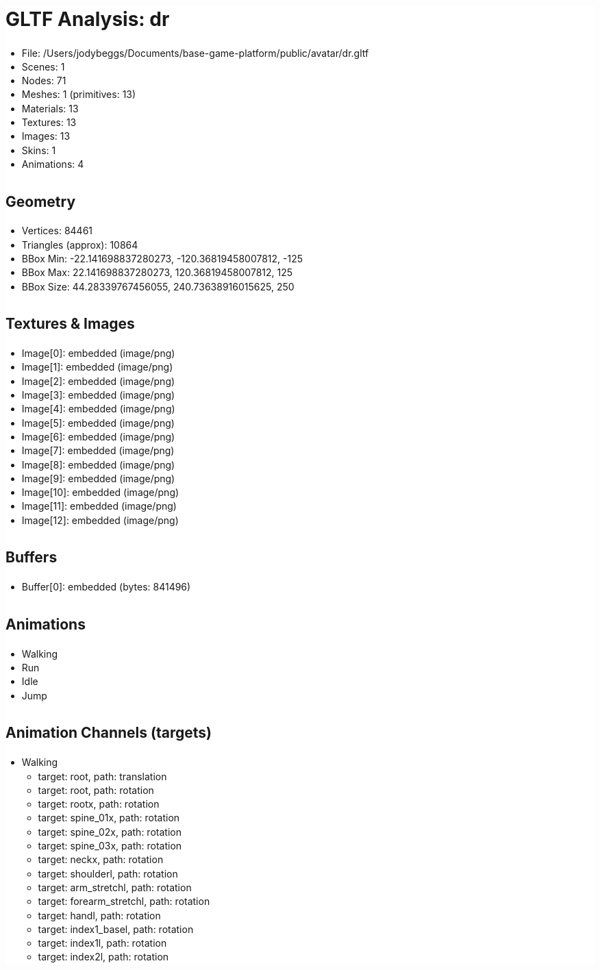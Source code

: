 # GLTF Analysis: dr

- File: /Users/jodybeggs/Documents/base-game-platform/public/avatar/dr.gltf
- Scenes: 1
- Nodes: 71
- Meshes: 1 (primitives: 13)
- Materials: 13
- Textures: 13
- Images: 13
- Skins: 1
- Animations: 4

## Geometry
- Vertices: 84461
- Triangles (approx): 10864
- BBox Min: -22.141698837280273, -120.36819458007812, -125
- BBox Max: 22.141698837280273, 120.36819458007812, 125
- BBox Size: 44.28339767456055, 240.73638916015625, 250

## Textures & Images
- Image[0]: embedded (image/png)
- Image[1]: embedded (image/png)
- Image[2]: embedded (image/png)
- Image[3]: embedded (image/png)
- Image[4]: embedded (image/png)
- Image[5]: embedded (image/png)
- Image[6]: embedded (image/png)
- Image[7]: embedded (image/png)
- Image[8]: embedded (image/png)
- Image[9]: embedded (image/png)
- Image[10]: embedded (image/png)
- Image[11]: embedded (image/png)
- Image[12]: embedded (image/png)

## Buffers
- Buffer[0]: embedded (bytes: 841496)

## Animations
- Walking
- Run
- Idle
- Jump

## Animation Channels (targets)
- Walking
  - target: root, path: translation
  - target: root, path: rotation
  - target: rootx, path: rotation
  - target: spine_01x, path: rotation
  - target: spine_02x, path: rotation
  - target: spine_03x, path: rotation
  - target: neckx, path: rotation
  - target: shoulderl, path: rotation
  - target: arm_stretchl, path: rotation
  - target: forearm_stretchl, path: rotation
  - target: handl, path: rotation
  - target: index1_basel, path: rotation
  - target: index1l, path: rotation
  - target: index2l, path: rotation